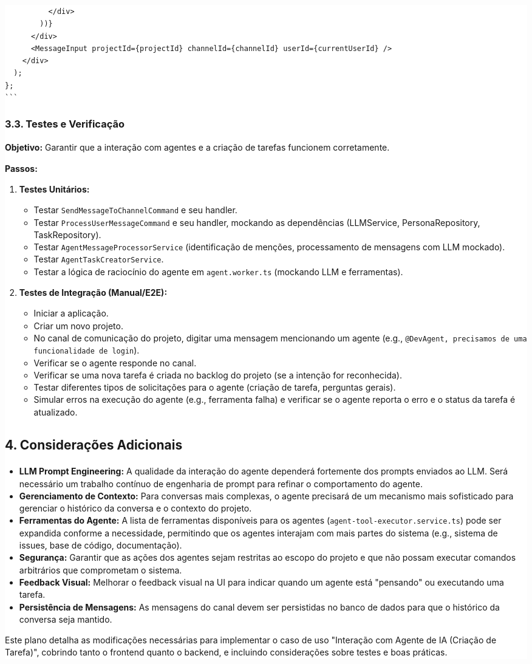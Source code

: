               </div>
            ))}
          </div>
          <MessageInput projectId={projectId} channelId={channelId} userId={currentUserId} />
        </div>
      );
    };
    ```

### 3.3. Testes e Verificação

**Objetivo:** Garantir que a interação com agentes e a criação de tarefas funcionem corretamente.

**Passos:**

1.  **Testes Unitários:**
    *   Testar `SendMessageToChannelCommand` e seu handler.
    *   Testar `ProcessUserMessageCommand` e seu handler, mockando as dependências (LLMService, PersonaRepository, TaskRepository).
    *   Testar `AgentMessageProcessorService` (identificação de menções, processamento de mensagens com LLM mockado).
    *   Testar `AgentTaskCreatorService`.
    *   Testar a lógica de raciocínio do agente em `agent.worker.ts` (mockando LLM e ferramentas).

2.  **Testes de Integração (Manual/E2E):**
    *   Iniciar a aplicação.
    *   Criar um novo projeto.
    *   No canal de comunicação do projeto, digitar uma mensagem mencionando um agente (e.g., `@DevAgent, precisamos de uma funcionalidade de login`).
    *   Verificar se o agente responde no canal.
    *   Verificar se uma nova tarefa é criada no backlog do projeto (se a intenção for reconhecida).
    *   Testar diferentes tipos de solicitações para o agente (criação de tarefa, perguntas gerais).
    *   Simular erros na execução do agente (e.g., ferramenta falha) e verificar se o agente reporta o erro e o status da tarefa é atualizado.

## 4. Considerações Adicionais

*   **LLM Prompt Engineering:** A qualidade da interação do agente dependerá fortemente dos prompts enviados ao LLM. Será necessário um trabalho contínuo de engenharia de prompt para refinar o comportamento do agente.
*   **Gerenciamento de Contexto:** Para conversas mais complexas, o agente precisará de um mecanismo mais sofisticado para gerenciar o histórico da conversa e o contexto do projeto.
*   **Ferramentas do Agente:** A lista de ferramentas disponíveis para os agentes (`agent-tool-executor.service.ts`) pode ser expandida conforme a necessidade, permitindo que os agentes interajam com mais partes do sistema (e.g., sistema de issues, base de código, documentação).
*   **Segurança:** Garantir que as ações dos agentes sejam restritas ao escopo do projeto e que não possam executar comandos arbitrários que comprometam o sistema.
*   **Feedback Visual:** Melhorar o feedback visual na UI para indicar quando um agente está "pensando" ou executando uma tarefa.
*   **Persistência de Mensagens:** As mensagens do canal devem ser persistidas no banco de dados para que o histórico da conversa seja mantido.

Este plano detalha as modificações necessárias para implementar o caso de uso "Interação com Agente de IA (Criação de Tarefa)", cobrindo tanto o frontend quanto o backend, e incluindo considerações sobre testes e boas práticas.
